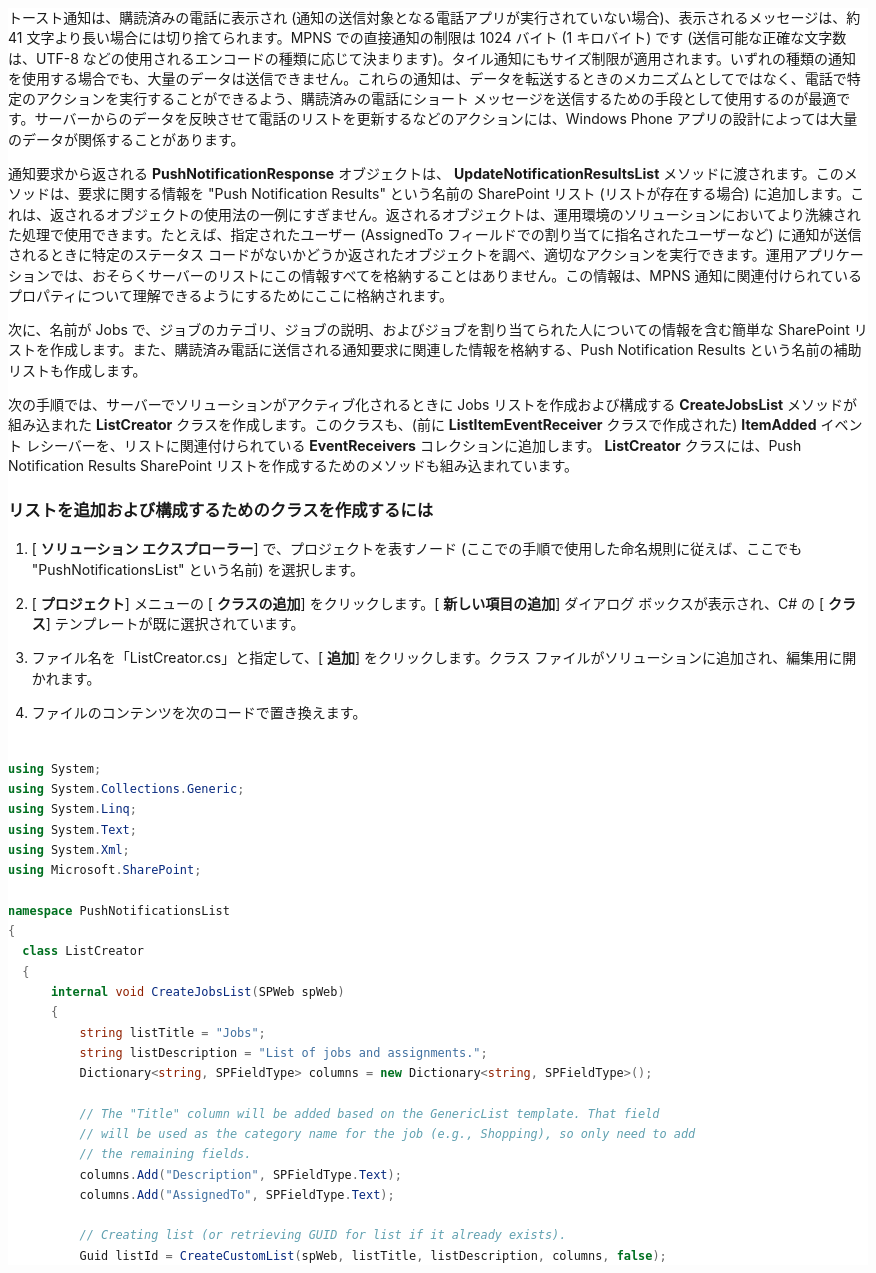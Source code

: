     
    
トースト通知は、購読済みの電話に表示され (通知の送信対象となる電話アプリが実行されていない場合)、表示されるメッセージは、約 41 文字より長い場合には切り捨てられます。MPNS での直接通知の制限は 1024 バイト (1 キロバイト) です (送信可能な正確な文字数は、UTF-8 などの使用されるエンコードの種類に応じて決まります)。タイル通知にもサイズ制限が適用されます。いずれの種類の通知を使用する場合でも、大量のデータは送信できません。これらの通知は、データを転送するときのメカニズムとしてではなく、電話で特定のアクションを実行することができるよう、購読済みの電話にショート メッセージを送信するための手段として使用するのが最適です。サーバーからのデータを反映させて電話のリストを更新するなどのアクションには、Windows Phone アプリの設計によっては大量のデータが関係することがあります。
  
    
    
通知要求から返される **PushNotificationResponse** オブジェクトは、 **UpdateNotificationResultsList** メソッドに渡されます。このメソッドは、要求に関する情報を "Push Notification Results" という名前の SharePoint リスト (リストが存在する場合) に追加します。これは、返されるオブジェクトの使用法の一例にすぎません。返されるオブジェクトは、運用環境のソリューションにおいてより洗練された処理で使用できます。たとえば、指定されたユーザー (AssignedTo フィールドでの割り当てに指名されたユーザーなど) に通知が送信されるときに特定のステータス コードがないかどうか返されたオブジェクトを調べ、適切なアクションを実行できます。運用アプリケーションでは、おそらくサーバーのリストにこの情報すべてを格納することはありません。この情報は、MPNS 通知に関連付けられているプロパティについて理解できるようにするためにここに格納されます。
  
    
    
次に、名前が Jobs で、ジョブのカテゴリ、ジョブの説明、およびジョブを割り当てられた人についての情報を含む簡単な SharePoint リストを作成します。また、購読済み電話に送信される通知要求に関連した情報を格納する、Push Notification Results という名前の補助リストも作成します。
  
    
    
次の手順では、サーバーでソリューションがアクティブ化されるときに Jobs リストを作成および構成する **CreateJobsList** メソッドが組み込まれた **ListCreator** クラスを作成します。このクラスも、(前に **ListItemEventReceiver** クラスで作成された) **ItemAdded** イベント レシーバーを、リストに関連付けられている **EventReceivers** コレクションに追加します。 **ListCreator** クラスには、Push Notification Results SharePoint リストを作成するためのメソッドも組み込まれています。
  
    
    

### リストを追加および構成するためのクラスを作成するには


1. [ **ソリューション エクスプローラー**] で、プロジェクトを表すノード (ここでの手順で使用した命名規則に従えば、ここでも "PushNotificationsList" という名前) を選択します。
    
  
2. [ **プロジェクト**] メニューの [ **クラスの追加**] をクリックします。[ **新しい項目の追加**] ダイアログ ボックスが表示され、C# の [ **クラス**] テンプレートが既に選択されています。
    
  
3. ファイル名を「ListCreator.cs」と指定して、[ **追加**] をクリックします。クラス ファイルがソリューションに追加され、編集用に開かれます。
    
  
4. ファイルのコンテンツを次のコードで置き換えます。
    
  ```cs
  
using System;
using System.Collections.Generic;
using System.Linq;
using System.Text;
using System.Xml;
using Microsoft.SharePoint;

namespace PushNotificationsList
{
    class ListCreator
    {
        internal void CreateJobsList(SPWeb spWeb)
        {
            string listTitle = "Jobs";
            string listDescription = "List of jobs and assignments.";
            Dictionary<string, SPFieldType> columns = new Dictionary<string, SPFieldType>();

            // The "Title" column will be added based on the GenericList template. That field
            // will be used as the category name for the job (e.g., Shopping), so only need to add
            // the remaining fields.
            columns.Add("Description", SPFieldType.Text);
            columns.Add("AssignedTo", SPFieldType.Text);

            // Creating list (or retrieving GUID for list if it already exists).
            Guid listId = CreateCustomList(spWeb, listTitle, listDescription, columns, false);
  ```